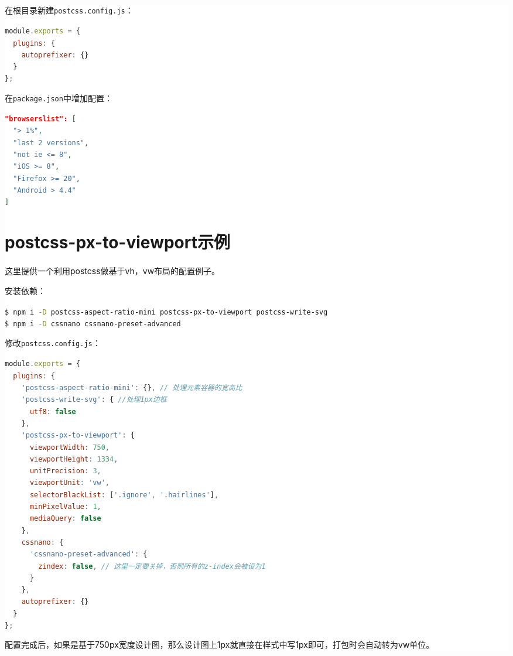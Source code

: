 ```javascript
```

在根目录新建`postcss.config.js`：
```javascript
module.exports = {
  plugins: {
    autoprefixer: {}
  }
};
```

在`package.json`中增加配置：
```json
"browserslist": [
  "> 1%",
  "last 2 versions",
  "not ie <= 8",
  "iOS >= 8",
  "Firefox >= 20",
  "Android > 4.4"
]
```

# postcss-px-to-viewport示例
这里提供一个利用postcss做基于vh，vw布局的配置例子。

安装依赖：
```bash
$ npm i -D postcss-aspect-ratio-mini postcss-px-to-viewport postcss-write-svg
$ npm i -D cssnano cssnano-preset-advanced
```

修改`postcss.config.js`：
```javascript
module.exports = {
  plugins: {
    'postcss-aspect-ratio-mini': {}, // 处理元素容器的宽高比
    'postcss-write-svg': { //处理1px边框
      utf8: false
    },
    'postcss-px-to-viewport': {
      viewportWidth: 750,
      viewportHeight: 1334,
      unitPrecision: 3,
      viewportUnit: 'vw',
      selectorBlackList: ['.ignore', '.hairlines'],
      minPixelValue: 1,
      mediaQuery: false
    },
    cssnano: {
      'cssnano-preset-advanced': {
        zindex: false, // 这里一定要关掉，否则所有的z-index会被设为1
      }
    },
    autoprefixer: {}
  }
};
```

配置完成后，如果是基于750px宽度设计图，那么设计图上1px就直接在样式中写1px即可，打包时会自动转为vw单位。
